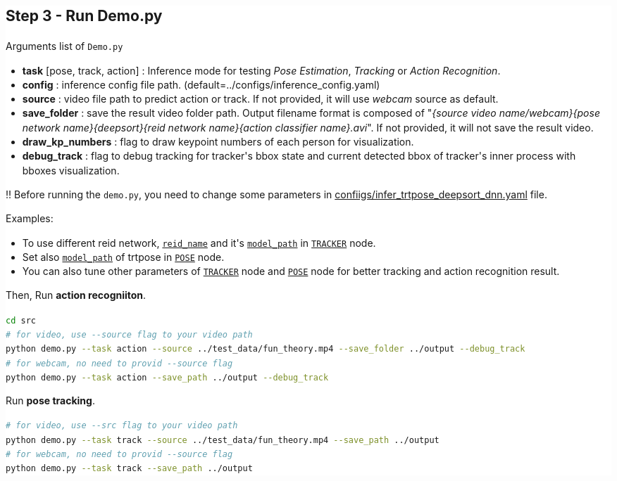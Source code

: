 ## Step 3 - Run Demo.py

Arguments list of `Demo.py`
- **task** [pose, track, action] : Inference mode for testing _Pose Estimation_, _Tracking_ or _Action Recognition_.
- **config** : inference config file path. (default=../configs/inference_config.yaml)
- **source** : video file path to predict action or track. If not provided, it will use *webcam* source as default.
- **save_folder** : save the result video folder path. Output filename format is composed of "_{source video name/webcam}{pose network name}{deepsort}{reid network name}{action classifier name}.avi_". If  not provided, it will not save the result video.
- **draw_kp_numbers** : flag to draw keypoint numbers of each person for visualization.
- **debug_track** : flag to debug tracking for tracker's bbox state and current detected bbox of tracker's inner process with bboxes visualization.

:bangbang:	Before running the `demo.py`, you need to change some parameters in
 [confiigs/infer_trtpose_deepsort_dnn.yaml](configs/infer_trtpose_deepsort_dnn.yaml) file.

Examples:
-  To use different reid network, [`reid_name`](https://github.com/CV-ZMH/human_activity_recognition/blob/ad2f8adfbd30e1ae1ea3b964a2f144ce757d944a/configs/infer_trtpose_deepsort_dnn.yaml#L37) and it's [`model_path`](https://github.com/CV-ZMH/human_activity_recognition/blob/ad2f8adfbd30e1ae1ea3b964a2f144ce757d944a/configs/infer_trtpose_deepsort_dnn.yaml#L38) in [`TRACKER`](https://github.com/CV-ZMH/human-action-recognition/blob/6bdf3a541eb6adc618c67e4e6df7d6fdaddffb1b/configs/infer_trtpose_deepsort_dnn.yaml#L20) node.
- Set also [`model_path`](https://github.com/CV-ZMH/human-action-recognition/blob/6bdf3a541eb6adc618c67e4e6df7d6fdaddffb1b/configs/infer_trtpose_deepsort_dnn.yaml#L13) of trtpose  in [`POSE`](https://github.com/CV-ZMH/human-action-recognition/blob/6bdf3a541eb6adc618c67e4e6df7d6fdaddffb1b/configs/infer_trtpose_deepsort_dnn.yaml#L4) node.
- You can also tune other parameters of [`TRACKER`](https://github.com/CV-ZMH/human-action-recognition/blob/6bdf3a541eb6adc618c67e4e6df7d6fdaddffb1b/configs/infer_trtpose_deepsort_dnn.yaml#L20) node and [`POSE`](https://github.com/CV-ZMH/human-action-recognition/blob/6bdf3a541eb6adc618c67e4e6df7d6fdaddffb1b/configs/infer_trtpose_deepsort_dnn.yaml#L4) node for better tracking and action recognition result.

Then, Run **action recogniiton**.
```bash
cd src
# for video, use --source flag to your video path
python demo.py --task action --source ../test_data/fun_theory.mp4 --save_folder ../output --debug_track
# for webcam, no need to provid --source flag
python demo.py --task action --save_path ../output --debug_track
```

Run **pose tracking**.
```bash
# for video, use --src flag to your video path
python demo.py --task track --source ../test_data/fun_theory.mp4 --save_path ../output
# for webcam, no need to provid --source flag
python demo.py --task track --save_path ../output
```
